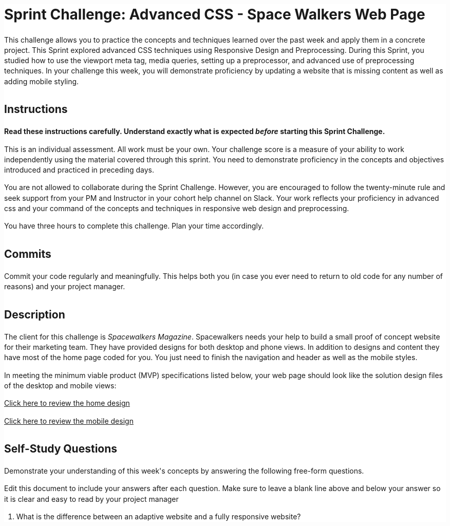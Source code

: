 # Sprint Challenge: Advanced CSS - Space Walkers Web Page

This challenge allows you to practice the concepts and techniques learned over the past week and apply them in a concrete project. This Sprint explored advanced CSS techniques using Responsive Design and Preprocessing. During this Sprint, you studied how to use the viewport meta tag, media queries, setting up a preprocessor, and advanced use of preprocessing techniques. In your challenge this week, you will demonstrate proficiency by updating a website that is missing content as well as adding mobile styling.

## Instructions

**Read these instructions carefully. Understand exactly what is expected _before_ starting this Sprint Challenge.**

This is an individual assessment. All work must be your own. Your challenge score is a measure of your ability to work independently using the material covered through this sprint. You need to demonstrate proficiency in the concepts and objectives introduced and practiced in preceding days.

You are not allowed to collaborate during the Sprint Challenge. However, you are encouraged to follow the twenty-minute rule and seek support from your PM and Instructor in your cohort help channel on Slack. Your work reflects your proficiency in advanced css and your command of the concepts and techniques in responsive web design and preprocessing.

You have three hours to complete this challenge. Plan your time accordingly.

## Commits

Commit your code regularly and meaningfully. This helps both you (in case you ever need to return to old code for any number of reasons) and your project manager.

## Description

The client for this challenge is _Spacewalkers Magazine_. Spacewalkers needs your help to build a small proof of concept website for their marketing team. They have provided designs for both desktop and phone views. In addition to designs and content they have most of the home page coded for you. You just need to finish the navigation and header as well as the mobile styles.

In meeting the minimum viable product (MVP) specifications listed below, your web page should look like the solution design files of the desktop and mobile views:

[Click here to review the home design](design-files/home-desktop.png)

[Click here to review the mobile design](design-files/home-mobile.png)

## Self-Study Questions

Demonstrate your understanding of this week's concepts by answering the following free-form questions.

Edit this document to include your answers after each question. Make sure to leave a blank line above and below your answer so it is clear and easy to read by your project manager

1.	What is the difference between an adaptive website and a fully responsive website?
